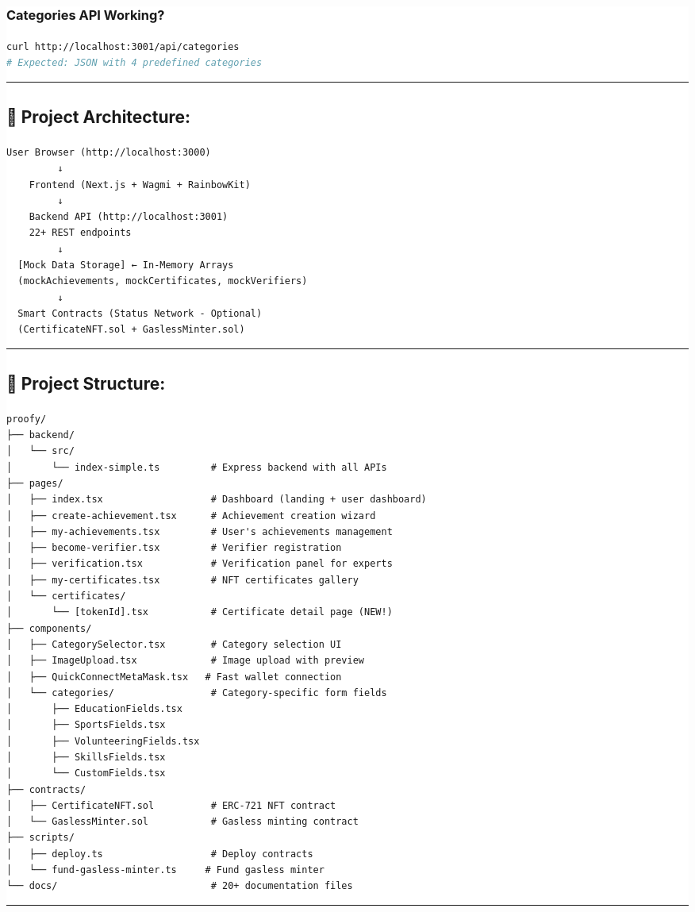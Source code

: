 ### Categories API Working?
```bash
curl http://localhost:3001/api/categories
# Expected: JSON with 4 predefined categories
```

---

## 🎯 Project Architecture:

```
User Browser (http://localhost:3000)
         ↓
    Frontend (Next.js + Wagmi + RainbowKit)
         ↓
    Backend API (http://localhost:3001)
    22+ REST endpoints
         ↓
  [Mock Data Storage] ← In-Memory Arrays
  (mockAchievements, mockCertificates, mockVerifiers)
         ↓
  Smart Contracts (Status Network - Optional)
  (CertificateNFT.sol + GaslessMinter.sol)
```

---

## 📁 Project Structure:

```
proofy/
├── backend/
│   └── src/
│       └── index-simple.ts         # Express backend with all APIs
├── pages/
│   ├── index.tsx                   # Dashboard (landing + user dashboard)
│   ├── create-achievement.tsx      # Achievement creation wizard
│   ├── my-achievements.tsx         # User's achievements management
│   ├── become-verifier.tsx         # Verifier registration
│   ├── verification.tsx            # Verification panel for experts
│   ├── my-certificates.tsx         # NFT certificates gallery
│   └── certificates/
│       └── [tokenId].tsx           # Certificate detail page (NEW!)
├── components/
│   ├── CategorySelector.tsx        # Category selection UI
│   ├── ImageUpload.tsx             # Image upload with preview
│   ├── QuickConnectMetaMask.tsx   # Fast wallet connection
│   └── categories/                 # Category-specific form fields
│       ├── EducationFields.tsx
│       ├── SportsFields.tsx
│       ├── VolunteeringFields.tsx
│       ├── SkillsFields.tsx
│       └── CustomFields.tsx
├── contracts/
│   ├── CertificateNFT.sol          # ERC-721 NFT contract
│   └── GaslessMinter.sol           # Gasless minting contract
├── scripts/
│   ├── deploy.ts                   # Deploy contracts
│   └── fund-gasless-minter.ts     # Fund gasless minter
└── docs/                           # 20+ documentation files
```

---